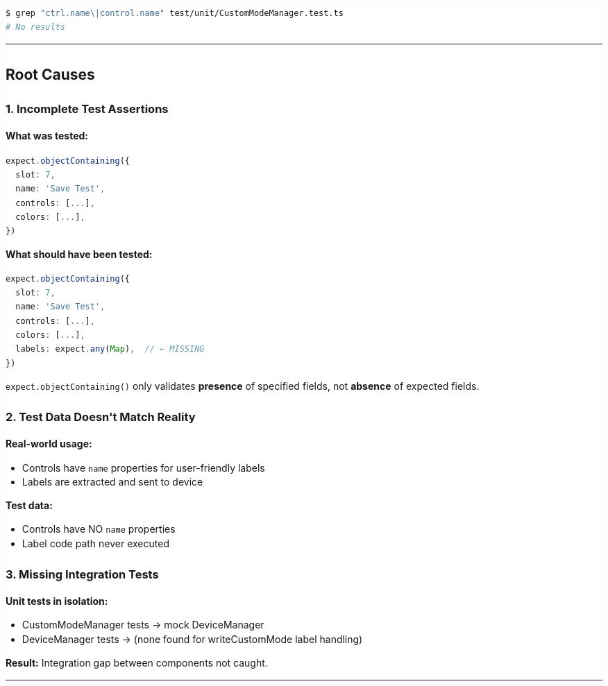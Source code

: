 ```bash
$ grep "ctrl.name\|control.name" test/unit/CustomModeManager.test.ts
# No results
```

---

## Root Causes

### 1. Incomplete Test Assertions

**What was tested:**
```typescript
expect.objectContaining({
  slot: 7,
  name: 'Save Test',
  controls: [...],
  colors: [...],
})
```

**What should have been tested:**
```typescript
expect.objectContaining({
  slot: 7,
  name: 'Save Test',
  controls: [...],
  colors: [...],
  labels: expect.any(Map),  // ← MISSING
})
```

`expect.objectContaining()` only validates **presence** of specified fields, not **absence** of expected fields.

### 2. Test Data Doesn't Match Reality

**Real-world usage:**
- Controls have `name` properties for user-friendly labels
- Labels are extracted and sent to device

**Test data:**
- Controls have NO `name` properties
- Label code path never executed

### 3. Missing Integration Tests

**Unit tests in isolation:**
- CustomModeManager tests → mock DeviceManager
- DeviceManager tests → (none found for writeCustomMode label handling)

**Result:** Integration gap between components not caught.

---
